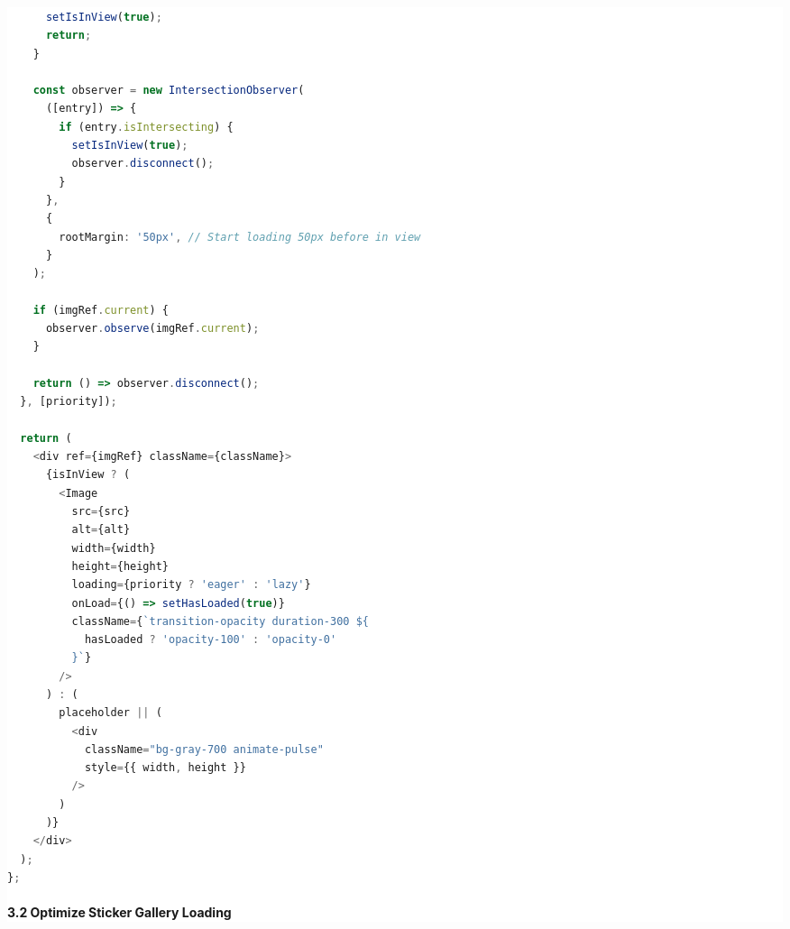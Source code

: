 ```typescript
      setIsInView(true);
      return;
    }

    const observer = new IntersectionObserver(
      ([entry]) => {
        if (entry.isIntersecting) {
          setIsInView(true);
          observer.disconnect();
        }
      },
      {
        rootMargin: '50px', // Start loading 50px before in view
      }
    );

    if (imgRef.current) {
      observer.observe(imgRef.current);
    }

    return () => observer.disconnect();
  }, [priority]);

  return (
    <div ref={imgRef} className={className}>
      {isInView ? (
        <Image
          src={src}
          alt={alt}
          width={width}
          height={height}
          loading={priority ? 'eager' : 'lazy'}
          onLoad={() => setHasLoaded(true)}
          className={`transition-opacity duration-300 ${
            hasLoaded ? 'opacity-100' : 'opacity-0'
          }`}
        />
      ) : (
        placeholder || (
          <div 
            className="bg-gray-700 animate-pulse"
            style={{ width, height }}
          />
        )
      )}
    </div>
  );
};
```

#### 3.2 Optimize Sticker Gallery Loading
